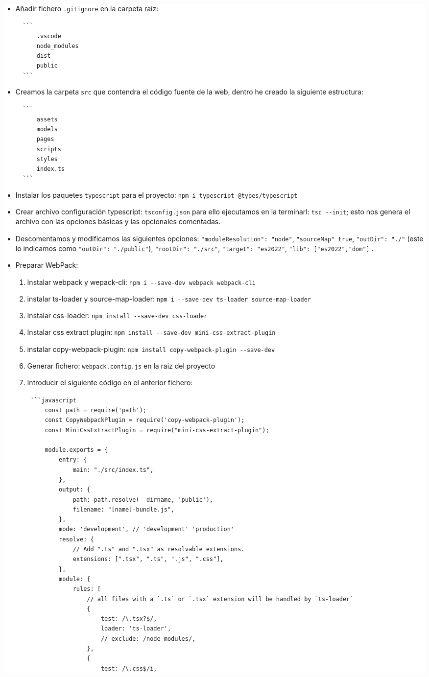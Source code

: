 * Añadir fichero `.gitignore` en la carpeta raíz:

        ```
            .vscode
            node_modules
            dist
            public
        ```

* Creamos la carpeta `src` que contendra el código fuente de la web, dentro he creado la siguiente estructura:

        ```
            assets
            models
            pages
            scripts
            styles
            index.ts
        ```

* Instalar los paquetes `typescript` para el proyecto: `npm i typescript @types/typescript` 

* Crear archivo configuración typescript: `tsconfig.json` para ello ejecutamos en la terminarl: `tsc --init`; esto nos genera el archivo con las opciones básicas y las opcionales comentadas.

* Descomentamos y modificamos las siguientes opciones: `"moduleResolution": "node"`, `"sourceMap" true`, `"outDir": "./"` (este lo indicamos como `"outDir": "./public"`), `"rootDir": "./src"`, `"target": "es2022"`, `"lib": ["es2022","dom"]` .

* Preparar WebPack:

    1. Instalar webpack y wepack-cli: `npm i --save-dev webpack webpack-cli`
    2. instalar ts-loader y source-map-loader: `npm i --save-dev ts-loader source-map-loader`
    3. Instalar css-loader: `npm install --save-dev css-loader` 
    4. Instalar css extract plugin: `npm install --save-dev mini-css-extract-plugin`
    4. instalar copy-webpack-plugin: `npm install copy-webpack-plugin --save-dev`
    5. Generar fichero: `webpack.config.js`  en la raiz del proyecto
    6. Introducir el siguiente código en el anterior fichero:

            ```javascript
                const path = require('path');
                const CopyWebpackPlugin = require('copy-webpack-plugin');
                const MiniCssExtractPlugin = require("mini-css-extract-plugin");

                module.exports = {
                    entry: {
                        main: "./src/index.ts",
                    },
                    output: {
                        path: path.resolve(__dirname, 'public'),
                        filename: "[name]-bundle.js",
                    },
                    mode: 'development', // 'development' 'production' 
                    resolve: {
                        // Add ".ts" and ".tsx" as resolvable extensions.
                        extensions: [".tsx", ".ts", ".js", ".css"],
                    },
                    module: {
                        rules: [
                            // all files with a `.ts` or `.tsx` extension will be handled by `ts-loader`
                            {
                                test: /\.tsx?$/,
                                loader: 'ts-loader',
                                // exclude: /node_modules/,
                            },
                            {
                                test: /\.css$/i,